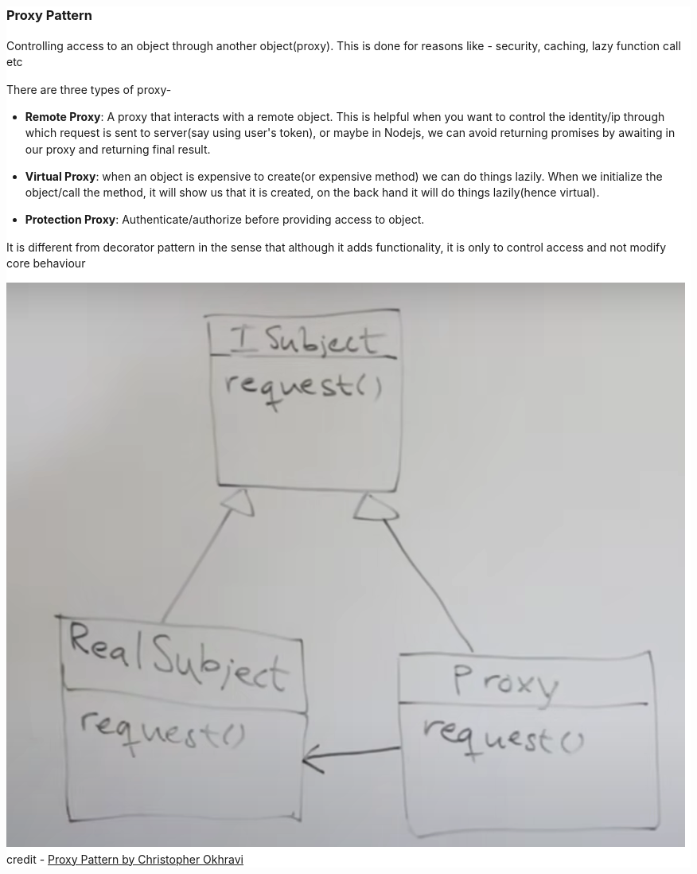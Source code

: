 
### Proxy Pattern

Controlling access to an object through another object(proxy). This is done for reasons like - security, caching, lazy function call etc


There are three types of proxy-

* **Remote Proxy**: A proxy that interacts with a remote object. This is helpful when you want to control the identity/ip through which request is sent to server(say using user's token), or maybe in Nodejs, we can avoid returning promises by awaiting in our proxy and returning final result.

* **Virtual Proxy**: when an object is expensive to create(or expensive method) we can do things lazily. When we initialize the object/call the method, it will show us that it is created, on the back hand it will do things lazily(hence virtual).

* **Protection Proxy**: Authenticate/authorize before providing access to object.


It is different from decorator pattern in the sense that although it adds functionality, it is only to control access and not modify core behaviour

![proxy pattern](/assets/proxy%20pattern.png)
credit - [Proxy Pattern by Christopher Okhravi](https://www.youtube.com/watch?v=NwaabHqPHeM) 
